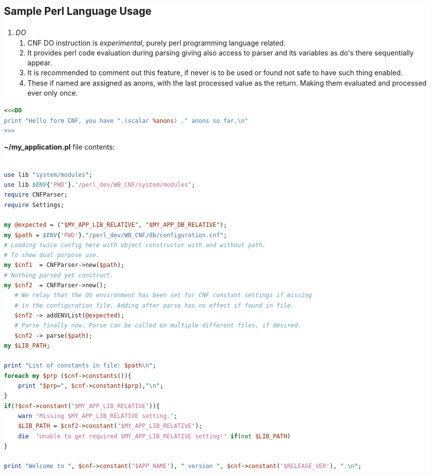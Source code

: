## Sample Perl Language Usage

1. *DO*
   1. CNF DO instruction is *experimental*, purely perl programming language related.
   2. It provides perl code evaluation during parsing giving also access to parser and its variables as do's there sequentially appear.
   3. It is recommended to comment out this feature, if never is to be used or found not safe to have such thing enabled.
   4. These if named are assigned as anons, with the last processed value as the return. Making them evaluated and processed ever only once.

```perl
<<<DO
print "Hello form CNF, you have ".(scalar %anons) ." anons so far.\n"
>>>
```

**~/my_application.pl** file contents:

```PERL

use lib "system/modules";
use lib $ENV{'PWD'}.'/perl_dev/WB_CNF/system/modules';
require CNFParser;
require Settings;

my @expected = ("$MY_APP_LIB_RELATIVE", "$MY_APP_DB_RELATIVE");
my $path = $ENV{'PWD'}."/perl_dev/WB_CNF/db/configuration.cnf";
# Loading twice config here with object constructor with and without path.
# To show dual purpose use.
my $cnf1  = CNFParser->new($path);
# Nothing parsed yet construct.
my $cnf2  = CNFParser->new();
   # We relay that the OS environment has been set for CNF constant settings if missing
   # in the configuration file. Adding after parse has no effect if found in file.
   $cnf2 -> addENVList(@expected);
   # Parse finally now. Parse can be called on multiple different files, if desired.
   $cnf2 -> parse($path);
my $LIB_PATH;

print "List of constants in file: $path\n";
foreach my $prp ($cnf->constants()){
    print "$prp=", $cnf->constant($prp),"\n";
}
if(!$cnf->constant('$MY_APP_LIB_RELATIVE')){
    warn 'Missing $MY_APP_LIB_RELATIVE setting.';
    $LIB_PATH = $cnf2->constant('$MY_APP_LIB_RELATIVE');
    die  'Unable to get required $MY_APP_LIB_RELATIVE setting!' if(not $LIB_PATH)
}

print "Welcome to ", $cnf->constant('$APP_NAME'), " version ", $cnf->constant('$RELEASE_VER'), ".\n";
```
